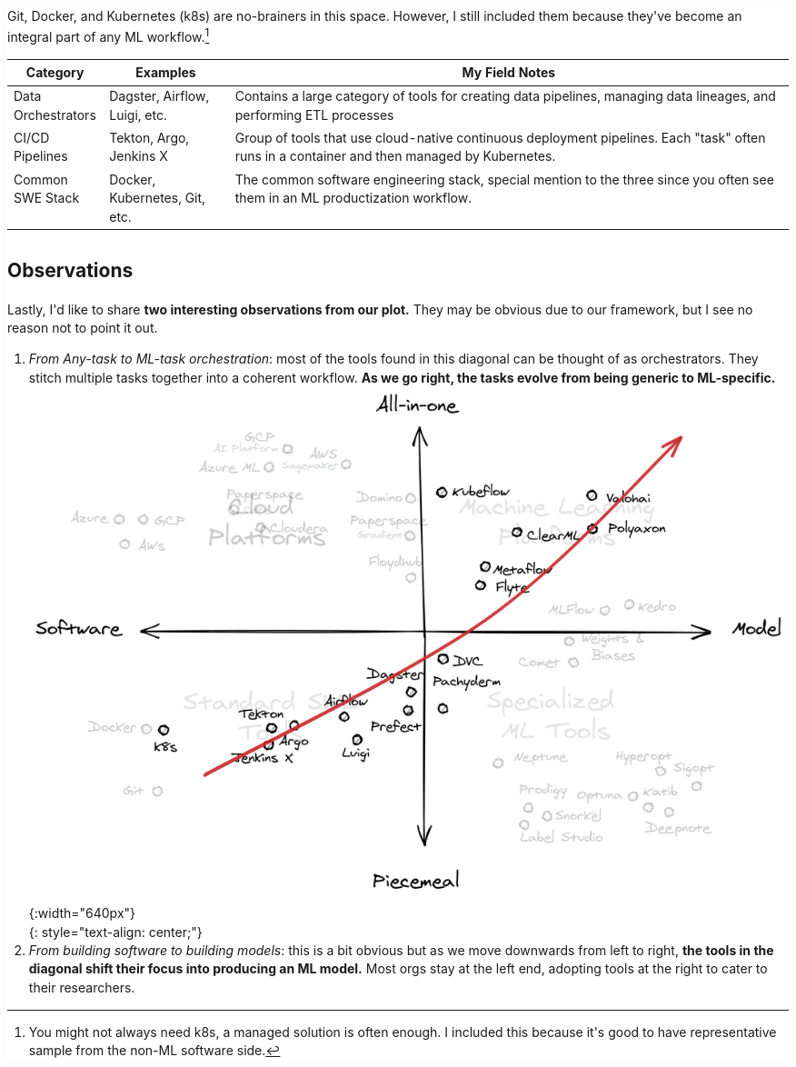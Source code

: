 Git, Docker, and Kubernetes (k8s) are no-brainers in this space. However, I still
included them because they've become an integral part of any ML workflow.[^2]

| Category           | Examples                         | My Field Notes                                                                                                                       |
|--------------------|----------------------------------|--------------------------------------------------------------------------------------------------------------------------------------|
| Data Orchestrators | Dagster, Airflow, Luigi, etc. | Contains a large category of tools for creating data pipelines, managing data lineages, and performing ETL processes                 |
| CI/CD Pipelines    | Tekton, Argo, Jenkins X          | Group of tools that use cloud-native continuous deployment pipelines. Each "task" often runs in a container and then managed by Kubernetes. |
| Common SWE Stack   | Docker, Kubernetes, Git, etc.    | The common software engineering stack, special mention to the three since you often see them in an ML productization workflow.       |


## Observations

Lastly, I'd like to share **two interesting observations from our plot.** They
may be obvious due to our framework, but I see no reason not to point it out.

1. *From Any-task to ML-task orchestration*: most of the tools found in this
   diagonal can be thought of as orchestrators. They stitch multiple tasks
   together into a coherent workflow. **As we go right, the tasks evolve from
   being generic to ML-specific.**
    ![](/assets/png/mlops-shop/orchestrators.png){:width="640px"}  
    {: style="text-align: center;"}
2. *From building software to building models*: this is a bit obvious but as we
   move downwards from left to right, **the tools in the diagonal shift their
   focus into producing an ML model.** Most orgs stay at the left end, adopting
   tools at the right to cater to their researchers.

[^1]: I'm using the term Platform loosely here. It's not *platform* as Platform-as-a-Service, rather *platform* as a [group of technologies](https://www.techopedia.com/definition/3411/platform-computing). To avoid confusion, I'll indicate PaaS when I meant PaaS.
[^2]: You might not always need k8s, a managed solution is often enough. I included this because it's good to have representative sample from the non-ML software side.